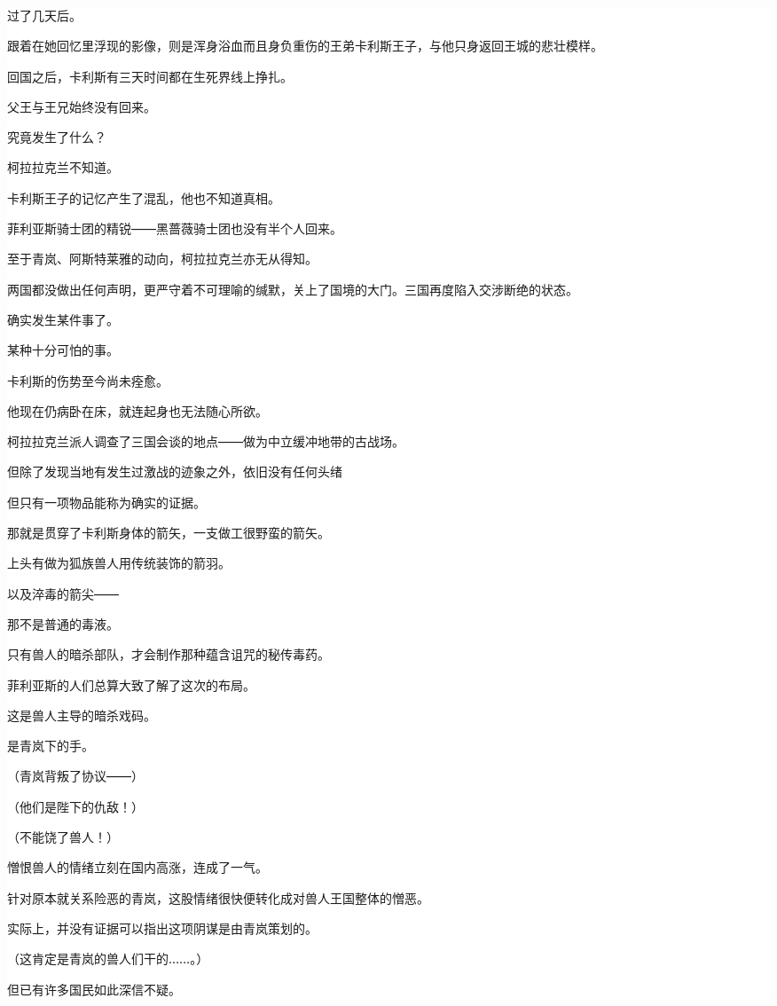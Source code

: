 过了几天后。 

跟着在她回忆里浮现的影像，则是浑身浴血而且身负重伤的王弟卡利斯王子，与他只身返回王城的悲壮模样。 

回国之后，卡利斯有三天时间都在生死界线上挣扎。 

父王与王兄始终没有回来。 

究竟发生了什么？ 

柯拉拉克兰不知道。 

卡利斯王子的记忆产生了混乱，他也不知道真相。 

菲利亚斯骑士团的精锐——黑蔷薇骑士团也没有半个人回来。 

至于青岚、阿斯特莱雅的动向，柯拉拉克兰亦无从得知。 

两国都没做出任何声明，更严守着不可理喻的缄默，关上了国境的大门。三国再度陷入交涉断绝的状态。 

确实发生某件事了。 

某种十分可怕的事。 

卡利斯的伤势至今尚未痊愈。 

他现在仍病卧在床，就连起身也无法随心所欲。 

柯拉拉克兰派人调查了三国会谈的地点——做为中立缓冲地带的古战场。 

但除了发现当地有发生过激战的迹象之外，依旧没有任何头绪 

但只有一项物品能称为确实的证据。 

那就是贯穿了卡利斯身体的箭矢，一支做工很野蛮的箭矢。 

上头有做为狐族兽人用传统装饰的箭羽。 

以及淬毒的箭尖—— 

那不是普通的毒液。 

只有兽人的暗杀部队，才会制作那种蕴含诅咒的秘传毒药。 

菲利亚斯的人们总算大致了解了这次的布局。 

这是兽人主导的暗杀戏码。 

是青岚下的手。 

（青岚背叛了协议——） 

（他们是陛下的仇敌！） 

（不能饶了兽人！） 

憎恨兽人的情绪立刻在国内高涨，连成了一气。 

针对原本就关系险恶的青岚，这股情绪很快便转化成对兽人王国整体的憎恶。 

实际上，并没有证据可以指出这项阴谋是由青岚策划的。 

（这肯定是青岚的兽人们干的……。） 

但已有许多国民如此深信不疑。 

